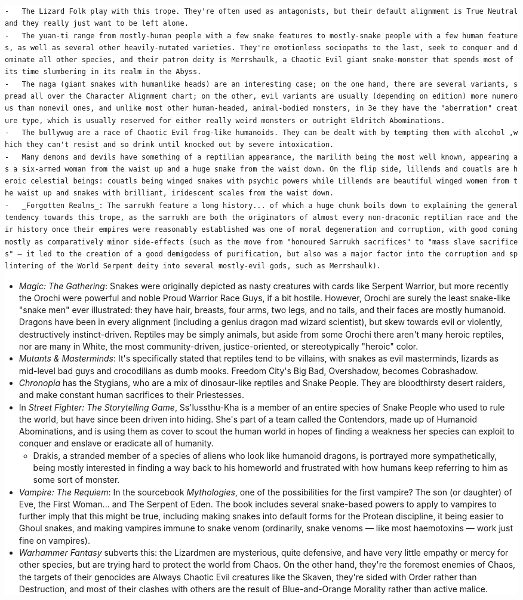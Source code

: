     -   The Lizard Folk play with this trope. They're often used as antagonists, but their default alignment is True Neutral and they really just want to be left alone.
    -   The yuan-ti range from mostly-human people with a few snake features to mostly-snake people with a few human features, as well as several other heavily-mutated varieties. They're emotionless sociopaths to the last, seek to conquer and dominate all other species, and their patron deity is Merrshaulk, a Chaotic Evil giant snake-monster that spends most of its time slumbering in its realm in the Abyss.
    -   The naga (giant snakes with humanlike heads) are an interesting case; on the one hand, there are several variants, spread all over the Character Alignment chart; on the other, evil variants are usually (depending on edition) more numerous than nonevil ones, and unlike most other human-headed, animal-bodied monsters, in 3e they have the "aberration" creature type, which is usually reserved for either really weird monsters or outright Eldritch Abominations.
    -   The bullywug are a race of Chaotic Evil frog-like humanoids. They can be dealt with by tempting them with alcohol ,which they can't resist and so drink until knocked out by severe intoxication.
    -   Many demons and devils have something of a reptilian appearance, the marilith being the most well known, appearing as a six-armed woman from the waist up and a huge snake from the waist down. On the flip side, lillends and couatls are heroic celestial beings: couatls being winged snakes with psychic powers while Lillends are beautiful winged women from the waist up and snakes with brilliant, iridescent scales from the waist down.
    -   _Forgotten Realms_: The sarrukh feature a long history... of which a huge chunk boils down to explaining the general tendency towards this trope, as the sarrukh are both the originators of almost every non-draconic reptilian race and their history once their empires were reasonably established was one of moral degeneration and corruption, with good coming mostly as comparatively minor side-effects (such as the move from "honoured Sarrukh sacrifices" to "mass slave sacrifices" — it led to the creation of a good demigodess of purification, but also was a major factor into the corruption and splintering of the World Serpent deity into several mostly-evil gods, such as Merrshaulk).
-   _Magic: The Gathering_: Snakes were originally depicted as nasty creatures with cards like Serpent Warrior, but more recently the Orochi were powerful and noble Proud Warrior Race Guys, if a bit hostile. However, Orochi are surely the least snake-like "snake men" ever illustrated: they have hair, breasts, four arms, two legs, and no tails, and their faces are mostly humanoid. Dragons have been in every alignment (including a genius dragon mad wizard scientist), but skew towards evil or violently, destructively instinct-driven. Reptiles may be simply animals, but aside from some Orochi there aren't many heroic reptiles, nor are many in White, the most community-driven, justice-oriented, or stereotypically "heroic" color.
-   _Mutants & Masterminds_: It's specifically stated that reptiles tend to be villains, with snakes as evil masterminds, lizards as mid-level bad guys and crocodilians as dumb mooks. Freedom City's Big Bad, Overshadow, becomes Cobrashadow.
-   _Chronopia_ has the Stygians, who are a mix of dinosaur-like reptiles and Snake People. They are bloodthirsty desert raiders, and make constant human sacrifices to their Priestesses.
-   In _Street Fighter: The Storytelling Game_, Ss'lussthu-Kha is a member of an entire species of Snake People who used to rule the world, but have since been driven into hiding. She's part of a team called the Contendors, made up of Humanoid Abominations, and is using them as cover to scout the human world in hopes of finding a weakness her species can exploit to conquer and enslave or eradicate all of humanity.
    -   Drakis, a stranded member of a species of aliens who look like humanoid dragons, is portrayed more sympathetically, being mostly interested in finding a way back to his homeworld and frustrated with how humans keep referring to him as some sort of monster.
-   _Vampire: The Requiem_: In the sourcebook _Mythologies_, one of the possibilities for the first vampire? The son (or daughter) of Eve, the First Woman... and The Serpent of Eden. The book includes several snake-based powers to apply to vampires to further imply that this might be true, including making snakes into default forms for the Protean discipline, it being easier to Ghoul snakes, and making vampires immune to snake venom (ordinarily, snake venoms — like most haemotoxins — work just fine on vampires).
-   _Warhammer Fantasy_ subverts this: the Lizardmen are mysterious, quite defensive, and have very little empathy or mercy for other species, but are trying hard to protect the world from Chaos. On the other hand, they're the foremost enemies of Chaos, the targets of their genocides are Always Chaotic Evil creatures like the Skaven, they're sided with Order rather than Destruction, and most of their clashes with others are the result of Blue-and-Orange Morality rather than active malice.
